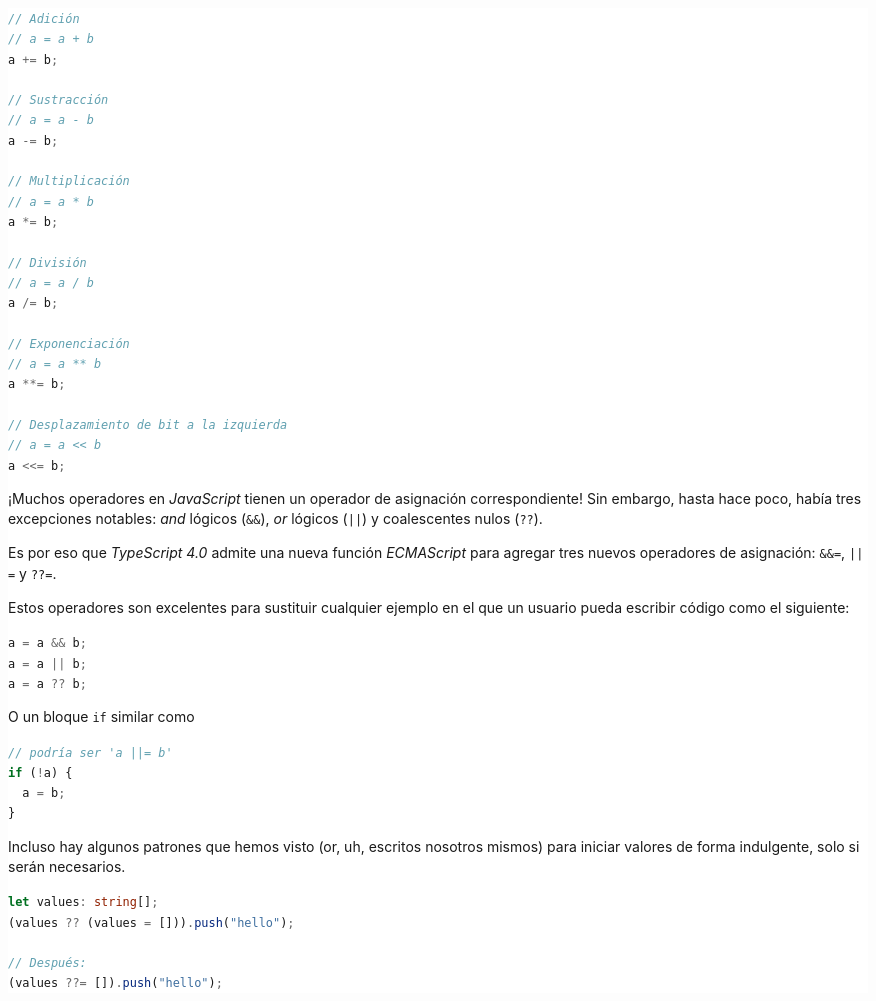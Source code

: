 ```ts
// Adición
// a = a + b
a += b;

// Sustracción
// a = a - b
a -= b;

// Multiplicación
// a = a * b
a *= b;

// División
// a = a / b
a /= b;

// Exponenciación
// a = a ** b
a **= b;

// Desplazamiento de bit a la izquierda
// a = a << b
a <<= b;
```

¡Muchos operadores en *JavaScript* tienen un operador de asignación correspondiente!
Sin embargo, hasta hace poco, había tres excepciones notables: *and* lógicos (`&&`), *or* lógicos (`||`) y coalescentes nulos (`??`).

Es por eso que *TypeScript 4.0* admite una nueva función *ECMAScript* para agregar tres nuevos operadores de asignación: `&&=`, `||=` y `??=`.

Estos operadores son excelentes para sustituir cualquier ejemplo en el que un usuario pueda escribir código como el siguiente:

```ts
a = a && b;
a = a || b;
a = a ?? b;
```

O un bloque `if` similar como

```ts
// podría ser 'a ||= b'
if (!a) {
  a = b;
}
```

Incluso hay algunos patrones que hemos visto (or, uh, escritos nosotros mismos) para iniciar valores de forma indulgente, solo si serán necesarios.

```ts
let values: string[];
(values ?? (values = [])).push("hello");

// Después:
(values ??= []).push("hello");
```

